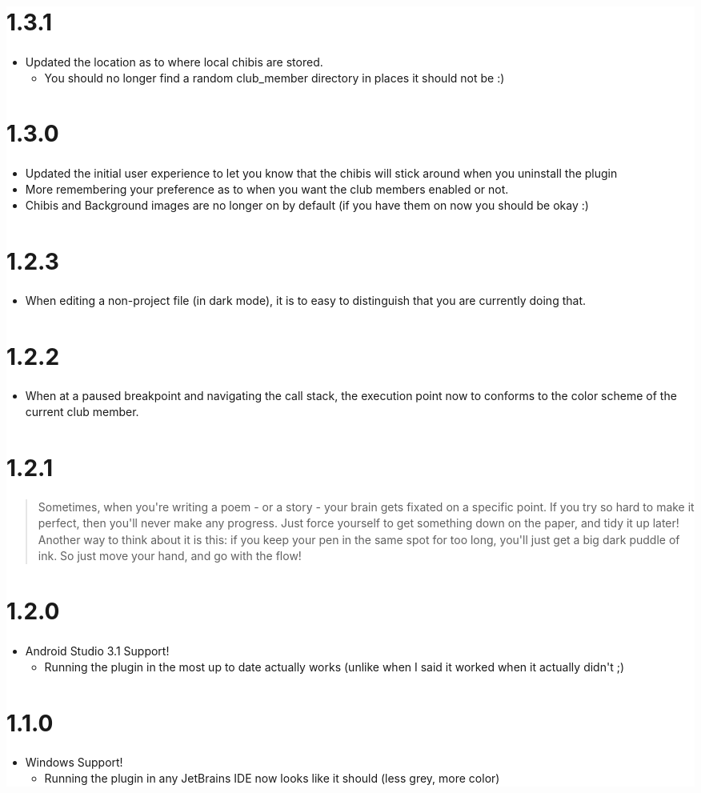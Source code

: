 # 1.3.1

- Updated the location as to where local chibis are stored.
  - You should no longer find a random club_member directory in places it should not be :)

# 1.3.0

- Updated the initial user experience to let you know that the chibis will stick around when you uninstall the plugin
- More remembering your preference as to when you want the club members enabled or not.
- Chibis and Background images are no longer on by default (if you have them on now you should be okay :)

# 1.2.3

- When editing a non-project file (in dark mode), it is to easy to distinguish that you are currently doing that.

# 1.2.2

- When at a paused breakpoint and navigating the call stack, the execution point now to conforms to the color scheme of
  the current club member.

# 1.2.1

> Sometimes, when you're writing a poem - or a story - your brain gets fixated on a specific point. If you try so hard
> to make it perfect, then you'll never make any progress. Just force yourself to get something down on the paper, and
> tidy it up later! Another way to think about it is this: if you keep your pen in the same spot for too long, you'll
> just
> get a big dark puddle of ink. So just move your hand, and go with the flow!

# 1.2.0

- Android Studio 3.1 Support!
  - Running the plugin in the most up to date actually works (unlike when I said it worked when it actually didn't ;)

# 1.1.0

- Windows Support!
  - Running the plugin in any JetBrains IDE now looks like it should (less grey, more color)
